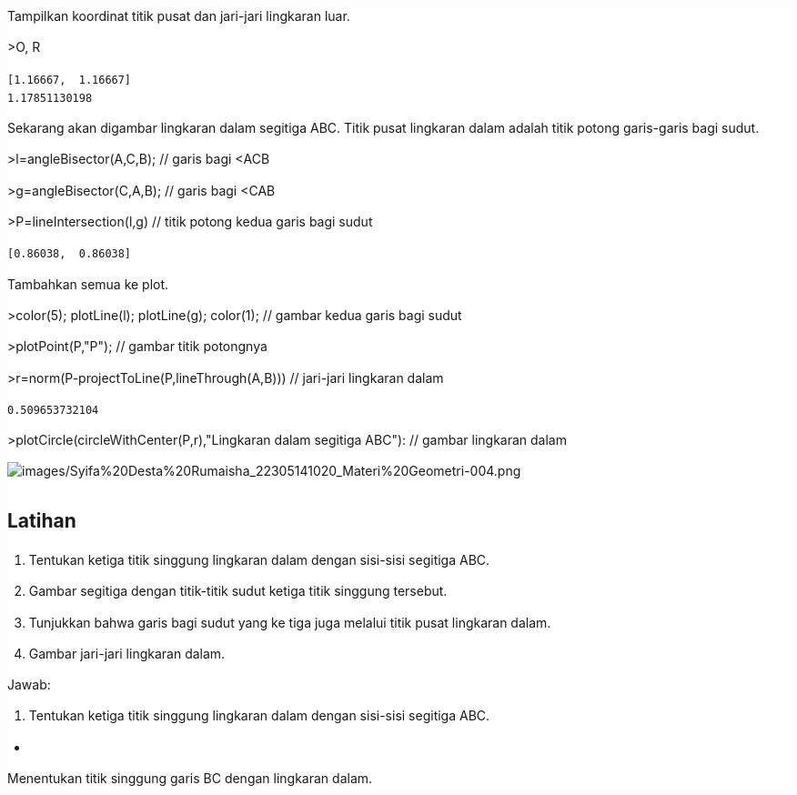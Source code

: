 Tampilkan koordinat titik pusat dan jari-jari lingkaran luar.


\>O, R


    [1.16667,  1.16667]
    1.17851130198

Sekarang akan digambar lingkaran dalam segitiga ABC. Titik pusat lingkaran dalam adalah
titik potong garis-garis bagi sudut.


\>l=angleBisector(A,C,B); // garis bagi <ACB

\>g=angleBisector(C,A,B); // garis bagi <CAB

\>P=lineIntersection(l,g) // titik potong kedua garis bagi sudut


    [0.86038,  0.86038]

Tambahkan semua ke plot.


\>color(5); plotLine(l); plotLine(g); color(1); // gambar kedua garis bagi sudut

\>plotPoint(P,"P"); // gambar titik potongnya

\>r=norm(P-projectToLine(P,lineThrough(A,B))) // jari-jari lingkaran dalam


    0.509653732104

\>plotCircle(circleWithCenter(P,r),"Lingkaran dalam segitiga ABC"): // gambar lingkaran dalam


![images/Syifa%20Desta%20Rumaisha_22305141020_Materi%20Geometri-004.png](images/Syifa%20Desta%20Rumaisha_22305141020_Materi%20Geometri-004.png)

## Latihan

1. Tentukan ketiga titik singgung lingkaran dalam dengan sisi-sisi
segitiga ABC.


2. Gambar segitiga dengan titik-titik sudut ketiga titik singgung
tersebut.


3. Tunjukkan bahwa garis bagi sudut yang ke tiga juga melalui titik
pusat lingkaran dalam.


4. Gambar jari-jari lingkaran dalam.


Jawab:


1. Tentukan ketiga titik singgung lingkaran dalam dengan sisi-sisi
segitiga ABC.


* 
Menentukan titik singgung garis BC dengan lingkaran dalam.
